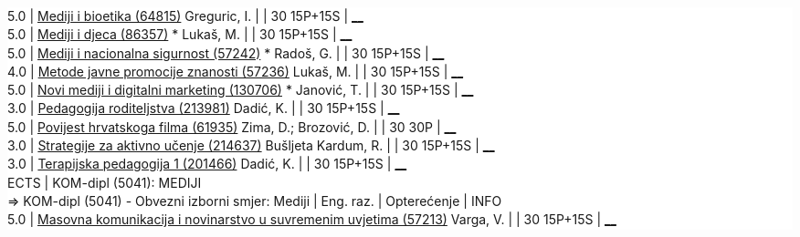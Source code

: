 5.0 |  [Mediji i bioetika (64815)](https://www.fhs.hr/predmet/mib) Greguric, I. |  | 30 15P+15S |  [__](javascript:show_window\('/.cms/predmet_info?_v1=Fg7yZWeksnOV0fZp-RG7usqJ6WN88EjjlRwAThElgAG0YqtrhgmMUFpdNJSHwlTKBwMAO-gzrXGbwZwfNGoPpgrBYJ9Bsk9TLHoXWofMuhetgC3rRzI41GEMx9jWsQlitzPzBBHO2_6kbFoylKhf_dFBMjQlAhV34yOcon3pP4qEvlsLVuQnvIhUjZ3y4xkJPCTCQg==&_v1flags=-GCJOY8m8HYAukYhXWNwrKp76qrzB-l7_PDikShoECAW1pgTIuLCjGHKz_qR4kwz_ATbxUVFsyTVdHInIAM_C_U7j1YESJKWFUL4iKDsDNK08FQ889nTpMOoR46EkRLcvOjDjlVaVK98PB4lxzZ_j3v6u2oH3prS0GiyUPD4Rv5O19QS&_lid=82933&_rand=0',%20''\))  
5.0 |  [Mediji i djeca (86357)](https://www.fhs.hr/predmet/mid) * Lukaš, M. |  | 30 15P+15S |  [__](javascript:show_window\('/.cms/predmet_info?_v1=LKSxunn2BgRlY_MxtXjiqeO4x5wFKUtw6iEiuKPXxdfF6ZI1ZrIfTsZRRIBwbv2qdixovQ3ZME6tDzAfGjmZBWWcGW-wQM9c1dZib7p_q37hlj8a6FXdhMm805Rup5-TdD0I4jCGc6N0dkwzdYR1C34a3a1xlaIYYIQlCXAzD-GQ9Cfv7J9Q9kO-dDcdrrL-9Us-jw==&_v1flags=VskI9h6vwl5K6a0sx8ejlt33x82-NrDaJx5_iRYjLU60__D8xUfkkeQsiAN83rKldBYpCtdPq0M4NPpCUqoc3v3gW3gvfZd53dSoUPHFDhi9rDvSjoQsfRIR8-IyITviuX827HccmupZfMCyYl5jx1lDhFk1rByx6Vyp9zI2aV7BrQ28&_lid=82933&_rand=0',%20''\))  
5.0 |  [Mediji i nacionalna sigurnost (57242)](https://www.fhs.hr/predmet/mns_a) * Radoš, G. |  | 30 15P+15S |  [__](javascript:show_window\('/.cms/predmet_info?_v1=salx6Hs8iUHtNXxkh0UVDHXxfEzmNzFiGQsaY_9hYYBhzVDade1kUq94tinZTbSoWSHFtoxhRfFpuiZQBDcbxDGh-TkhFCr7bLFKH-Z9OUEecska9gboqEDqKHR3HDBWP0WbBdtTLAc2YktUq07w4ULUSmy13sz8Zdk35TMCrN80bh02KPk52CCuIv_3-2ipfrOq0g==&_v1flags=eLtpsv74MjoZ7-hLq0TOqziEbFMxDvNLHoKJzHG_psrvO-XjBI-bv9tGMR9Sr3-zy5Zon4ru7koyOBGEDsx7KRVj96qDk1WoFRLDJxM50ETYzGjoej4mYkA0Hw0nZnxrkWCQ7ZhOxnl5hwFWV4nQXCFfVTcXnZM9-S7imN7x_e3cadF9&_lid=82933&_rand=0',%20''\))  
4.0 |  [Metode javne promocije znanosti (57236)](https://www.fhs.hr/predmet/mjpz) Lukaš, M. |  | 30 15P+15S |  [__](javascript:show_window\('/.cms/predmet_info?_v1=NipYeUbTsqvdkz0dQuX3rhyijUAKQgt2MkQ_EpHgWNTW9Bqml-bM8D8KjjIQ5Nl_5N1ntWqC3RexxeYwu-T35A7YezvFcALSvLLy0GXg-8Bztyb9opK1vD_SuyDBCTYu-JjGJrPzkgi6RRWXzypdn2Nk_00LwHwg41ZhCUA9hdGy0BCWH5xnwUPRwAIWkVqaK99d9A==&_v1flags=AG5OK5bw54k4DuHqza5B1j8KYiytHLRv0kbx_6i7lQqAQCV0YtPAQKbexSfedcJFti3V6QUfqon3hWs-hD5d2X89ToH8_PVNnqq7ncm9lRS_HPMY0k7zgUOBldVtNNw-rGsXVC-iXKAx8lyJiiQPr-mNwvP0qF1-rPJU58fZL8kJVFdV&_lid=82933&_rand=0',%20''\))  
5.0 |  [Novi mediji i digitalni marketing (130706)](https://www.fhs.hr/predmet/nmdm_a) * Janović, T. |  | 30 15P+15S |  [__](javascript:show_window\('/.cms/predmet_info?_v1=nUcTaDqC9gCLEk6XsYlM7iuVTLiDX83gunRZh9Tu6ab5Rn-dtpSIWHQyUTudh1FP8lJfrOz8nAbz0r3vOn8c4AVn0lODuWj4XuQkV80X430zsLnqLLKIMXqSvVmGKTSg6whMvcbC0u3er4JbGV5_zBn9fbgvrRispekdSre_8MtEstirXa-WKYiDvJh10QIL8IKxSw==&_v1flags=mxZQD9XU-bkJzE8uUxa43r9HIZSaZ4BhjoFxCf6UBSVdZC4KLxFZkpu1xV7i0vJhlaZbYbvkW9DLMRTVMndo0fk7HgqEttgkOEl5Bd2v0AOo0MTJTpzJtfA0I28Y2wS8hJA0_Hx38a2uXLpNhINbaJpKG6ZKgQBKOhu1I5WUblyQOOAv&_lid=82933&_rand=0',%20''\))  
3.0 |  [Pedagogija roditeljstva (213981)](https://www.fhs.hr/predmet/pedrod) Dadić, K. |  | 30 15P+15S |  [__](javascript:show_window\('/.cms/predmet_info?_v1=RqCXsXAWdvnHwNZf900776j04Lk6WYuh7nJJWMTKHojLPkGOTnV3bNv4S9qdVEtKJcM3xn1Y3R13Mo-0BKNeV7Qgp_tq3Neo1kJCOz1YmvKLTDXOSPAId9JcD8nUIqFwT-3Xkio9ERs20i2iDa6HgGvMa8jFwPyaPofqLDfYfatriy6CpLRk1VJTy2b-zdk9tYHiLg==&_v1flags=PRajjZYubzPhC0BSlmPBDM2415CtdtUcP0BxUEum8YivSefu0ppGzu7srAFBHRXWORAE7FpsAcQP68uAiVRZCx05CzfmjpW0TNMUC1rrkBIAHWq8VdvGfeYBWa6zBbE95jDC-VecYVFlV7ko-p1Quy46AvbU54V6JO2vCcM_XOdWI1z5&_lid=82933&_rand=0',%20''\))  
5.0 |  [Povijest hrvatskoga filma (61935)](https://www.fhs.hr/predmet/phf) Zima, D.; Brozović, D. |  | 30 30P |  [__](javascript:show_window\('/.cms/predmet_info?_v1=ZdK6NOFgTnsysnOl8DPV5QJlicV9j-xlEUhhVTUS4yYtK5CNe07LKhFJUuDUYAoUX1xPSqj_k89HsKNlQ3qhRhNRpKD21XFVN3q1JJbSdFs5z_cwZH3eEOxRJsldslN0HqXTzMQGWFpJ-rpqVg4-EOYA3Q5h1sOO1n_MPthQJH96EQiNMDjDZlPc0REGItcDxhULKA==&_v1flags=El32SFTaV9Bcp_lChkJP8obh6EOjP5MenKqeXiEdnUj4ndlsnWRrR70YczPWfmPnw1bwPm_vpa6swQHtisFsuh__zYouvBAr6fnnVrhU-9v2DljFD3ne5zfapD5u7OtayYqkUpdX7xtk_u__GVK2Jqzht2lMj6cGqJZYpabf9K1M9Nwp&_lid=82933&_rand=0',%20''\))  
3.0 |  [Strategije za aktivno učenje (214637)](https://www.fhs.hr/predmet/szau_a) Bušljeta Kardum, R. |  | 30 15P+15S |  [__](javascript:show_window\('/.cms/predmet_info?_v1=ROqzj0zSngcaO3EcycgR6n-Y-HNLaetLkhcTkN3ePgIK0lkosn2AijRwf8dZo2hQAN1sTNtj3RDDsOwKjE1vhzC3bCL56xwSVljW7TcFWsJVRsScBQNr0nisRPBsY0i60WEfQIdb-5pIpEDnLB3cL3Gr4x4Y6qr76Pdbl_l1HZwbGO78AviBZFCLynesQLRfGjWBzw==&_v1flags=mORp1wM_QFQHoiaS4D1LOxmCYI04tw9kl2yzsLTYIO7c2mk8lKFFLg8Qxgdu9m4HJ9YPv-0zhCYSYzcHuD1OAstoNmwzHBA8DORLJpZXiRnp2Hisv4GBn0AG_07iLhOZ1DfdKvBqbCVCkYnRyNuJn8KXYefnlsvPtzZ61Pr5_aH_XkyT&_lid=82933&_rand=0',%20''\))  
3.0 |  [Terapijska pedagogija 1 (201466)](https://www.fhs.hr/predmet/terped1) Dadić, K. |  | 30 15P+15S |  [__](javascript:show_window\('/.cms/predmet_info?_v1=TKqKPZiE-kpZU05fdQKZtJUH2yxnR4ENwznRVjwn-eDpjNLf-Rk-BLDARFLzu8o-u2cc3AcUzawQ9V_Kz6p3RFy6ZtVlmJmFYR5kRdCLgkSsXsJiCfwHP_fpN_CTjUUSRwar31Vio_bLo-Jzm-4xlWD9db4GocZnuFxROyU5kQ9jw82v9Xre7ngP1LYAOdMpnZ1hsg==&_v1flags=FIwrm3JSsQqTgurV_lLom7891lL_R88P1r7BwuHIe19GvU-e7qipQpPmbIPviWf0z0WxFjKzUPIRoEdSi_4pIYcEsyE0SP2dr6qRhsh8HMbKNA4nrIeKNUDMJXYSRs8VKYV-pV0KX62lbHyyEHUG67VjnAQmqwZfkt5PVQcELseaF9fM&_lid=82933&_rand=0',%20''\))  
ECTS | KOM-dipl (5041): MEDIJI   
=> KOM-dipl (5041) - Obvezni izborni smjer: Mediji  | Eng. raz. | Opterećenje | INFO  
5.0 |  [Masovna komunikacija i novinarstvo u suvremenim uvjetima (57213)](https://www.fhs.hr/predmet/mknusu) Varga, V. |  | 30 15P+15S |  [__](javascript:show_window\('/.cms/predmet_info?_v1=IeKJ7XJOZkbhZy1FX8LNy3njCnCcNl8NNIzeqBymfU8Hn4S6s59trJbERrFDPZHn0R7SzZNwDxcK_6O_9qzoNKgZTBzyrmjpl1nYQ1P2Vr_VeH0M0bWPEaRY8uUrEbCd6Uz62csOXlr7KUeI0zQTjyfBq3_z_S0Esr107NvuMfLICvC4IKPBunlE-gq7M7Eyx9XoDQ==&_v1flags=t3sd8lf4TRbVHSLE-h2E9nbPOZBZTO9ZXVlsb4vJkv52ftwg-FRFYccAWrY3if2eqplR7d3EB_11xMPhEEPS9TfTRv5WrpnMmvxkYyN4e36H9ojag9Gm9Q6ohQ-3EydJzs-nTg9dKKQYDvjlcHNcdM7XGp8Q99K0Twd1w_W-Ly5Eq52B&_lid=82933&_rand=0',%20''\))  